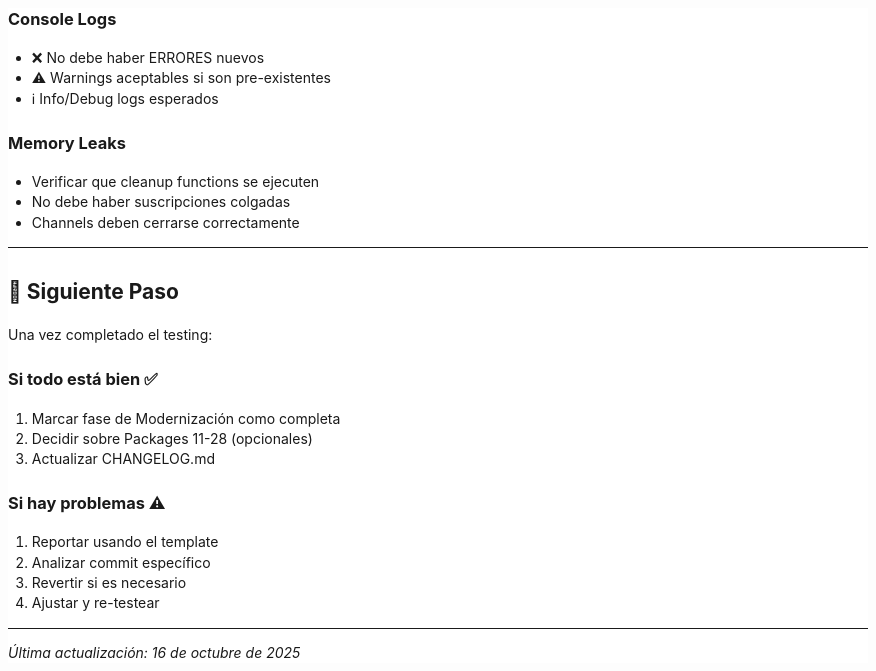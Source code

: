 ### Console Logs
- ❌ No debe haber ERRORES nuevos
- ⚠️ Warnings aceptables si son pre-existentes
- ℹ️ Info/Debug logs esperados

### Memory Leaks
- Verificar que cleanup functions se ejecuten
- No debe haber suscripciones colgadas
- Channels deben cerrarse correctamente

---

## 🚀 Siguiente Paso

Una vez completado el testing:

### Si todo está bien ✅
1. Marcar fase de Modernización como completa
2. Decidir sobre Packages 11-28 (opcionales)
3. Actualizar CHANGELOG.md

### Si hay problemas ⚠️
1. Reportar usando el template
2. Analizar commit específico
3. Revertir si es necesario
4. Ajustar y re-testear

---

*Última actualización: 16 de octubre de 2025*
